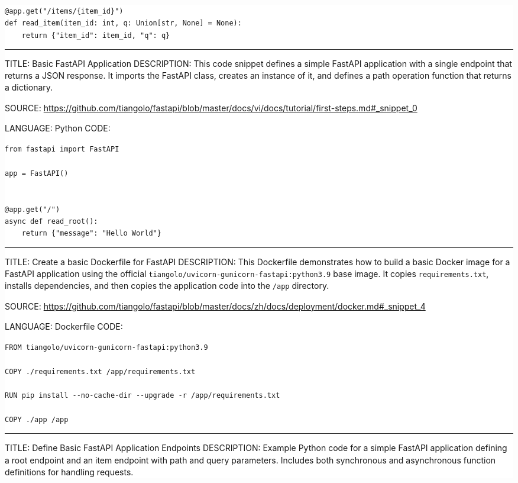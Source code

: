 ```
@app.get("/items/{item_id}")
def read_item(item_id: int, q: Union[str, None] = None):
    return {"item_id": item_id, "q": q}
```

----------------------------------------

TITLE: Basic FastAPI Application
DESCRIPTION: This code snippet defines a simple FastAPI application with a single endpoint that returns a JSON response. It imports the FastAPI class, creates an instance of it, and defines a path operation function that returns a dictionary.

SOURCE: https://github.com/tiangolo/fastapi/blob/master/docs/vi/docs/tutorial/first-steps.md#_snippet_0

LANGUAGE: Python
CODE:
```
from fastapi import FastAPI

app = FastAPI()


@app.get("/")
async def read_root():
    return {"message": "Hello World"}

```

----------------------------------------

TITLE: Create a basic Dockerfile for FastAPI
DESCRIPTION: This Dockerfile demonstrates how to build a basic Docker image for a FastAPI application using the official `tiangolo/uvicorn-gunicorn-fastapi:python3.9` base image. It copies `requirements.txt`, installs dependencies, and then copies the application code into the `/app` directory.

SOURCE: https://github.com/tiangolo/fastapi/blob/master/docs/zh/docs/deployment/docker.md#_snippet_4

LANGUAGE: Dockerfile
CODE:
```
FROM tiangolo/uvicorn-gunicorn-fastapi:python3.9

COPY ./requirements.txt /app/requirements.txt

RUN pip install --no-cache-dir --upgrade -r /app/requirements.txt

COPY ./app /app
```

----------------------------------------

TITLE: Define Basic FastAPI Application Endpoints
DESCRIPTION: Example Python code for a simple FastAPI application defining a root endpoint and an item endpoint with path and query parameters. Includes both synchronous and asynchronous function definitions for handling requests.
